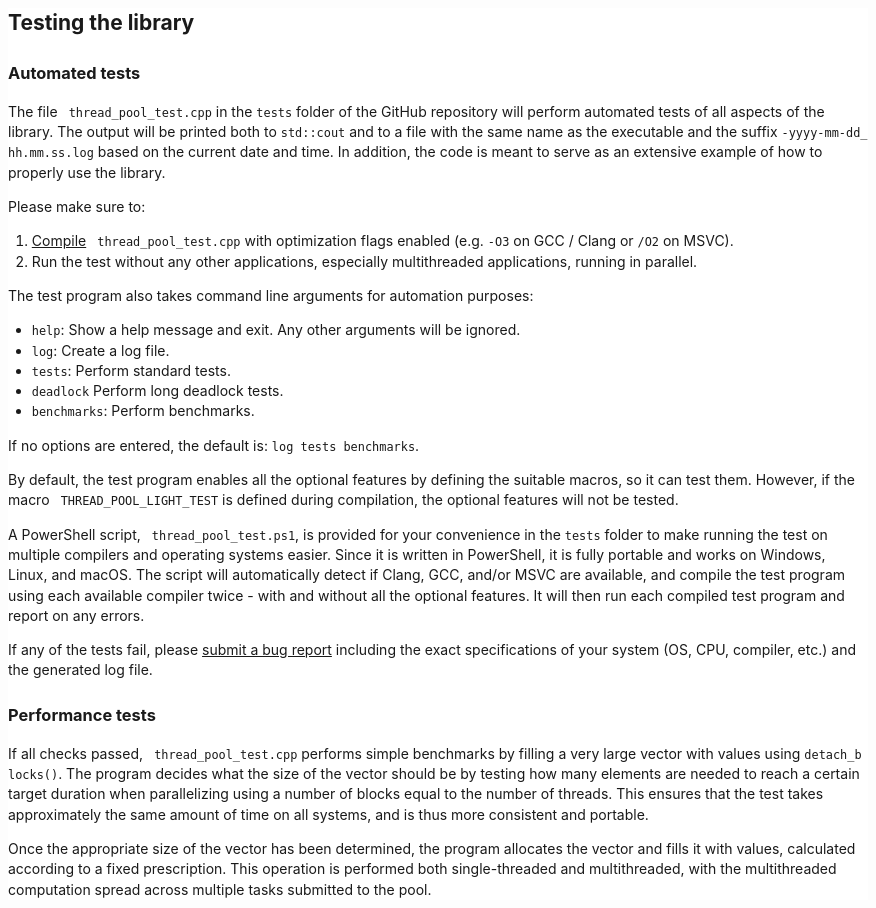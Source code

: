 ## Testing the library

### Automated tests

The file ` thread_pool_test.cpp` in the `tests` folder of the GitHub repository will perform automated tests of all aspects of the library. The output will be printed both to `std::cout` and to a file with the same name as the executable and the suffix `-yyyy-mm-dd_hh.mm.ss.log` based on the current date and time. In addition, the code is meant to serve as an extensive example of how to properly use the library.

Please make sure to:

1. [Compile](#compiling-and-compatibility) ` thread_pool_test.cpp` with optimization flags enabled (e.g. `-O3` on GCC / Clang or `/O2` on MSVC).
2. Run the test without any other applications, especially multithreaded applications, running in parallel.

The test program also takes command line arguments for automation purposes:

* `help`: Show a help message and exit. Any other arguments will be ignored.
* `log`: Create a log file.
* `tests`: Perform standard tests.
* `deadlock` Perform long deadlock tests.
* `benchmarks`: Perform benchmarks.

If no options are entered, the default is: `log tests benchmarks`.

By default, the test program enables all the optional features by defining the suitable macros, so it can test them. However, if the macro ` THREAD_POOL_LIGHT_TEST` is defined during compilation, the optional features will not be tested.

A PowerShell script, ` thread_pool_test.ps1`, is provided for your convenience in the `tests` folder to make running the test on multiple compilers and operating systems easier. Since it is written in PowerShell, it is fully portable and works on Windows, Linux, and macOS. The script will automatically detect if Clang, GCC, and/or MSVC are available, and compile the test program using each available compiler twice - with and without all the optional features. It will then run each compiled test program and report on any errors.

If any of the tests fail, please [submit a bug report](https://github.com/bshoshany/thread-pool/issues) including the exact specifications of your system (OS, CPU, compiler, etc.) and the generated log file.

### Performance tests

If all checks passed, ` thread_pool_test.cpp` performs simple benchmarks by filling a very large vector with values using `detach_blocks()`. The program decides what the size of the vector should be by testing how many elements are needed to reach a certain target duration when parallelizing using a number of blocks equal to the number of threads. This ensures that the test takes approximately the same amount of time on all systems, and is thus more consistent and portable.

Once the appropriate size of the vector has been determined, the program allocates the vector and fills it with values, calculated according to a fixed prescription. This operation is performed both single-threaded and multithreaded, with the multithreaded computation spread across multiple tasks submitted to the pool.
